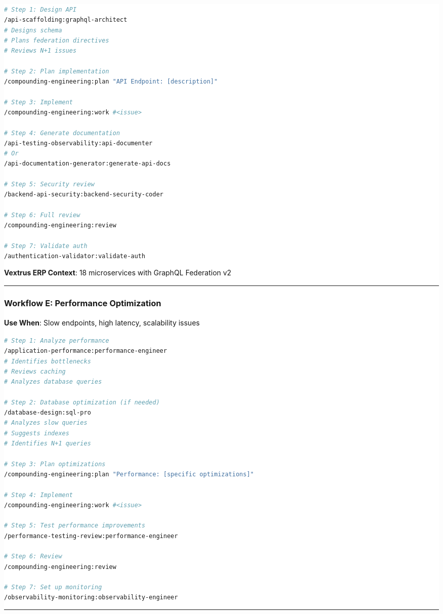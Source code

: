 ```bash
# Step 1: Design API
/api-scaffolding:graphql-architect
# Designs schema
# Plans federation directives
# Reviews N+1 issues

# Step 2: Plan implementation
/compounding-engineering:plan "API Endpoint: [description]"

# Step 3: Implement
/compounding-engineering:work #<issue>

# Step 4: Generate documentation
/api-testing-observability:api-documenter
# Or
/api-documentation-generator:generate-api-docs

# Step 5: Security review
/backend-api-security:backend-security-coder

# Step 6: Full review
/compounding-engineering:review

# Step 7: Validate auth
/authentication-validator:validate-auth
```

**Vextrus ERP Context**: 18 microservices with GraphQL Federation v2

---

### Workflow E: Performance Optimization

**Use When**: Slow endpoints, high latency, scalability issues

```bash
# Step 1: Analyze performance
/application-performance:performance-engineer
# Identifies bottlenecks
# Reviews caching
# Analyzes database queries

# Step 2: Database optimization (if needed)
/database-design:sql-pro
# Analyzes slow queries
# Suggests indexes
# Identifies N+1 queries

# Step 3: Plan optimizations
/compounding-engineering:plan "Performance: [specific optimizations]"

# Step 4: Implement
/compounding-engineering:work #<issue>

# Step 5: Test performance improvements
/performance-testing-review:performance-engineer

# Step 6: Review
/compounding-engineering:review

# Step 7: Set up monitoring
/observability-monitoring:observability-engineer
```

---